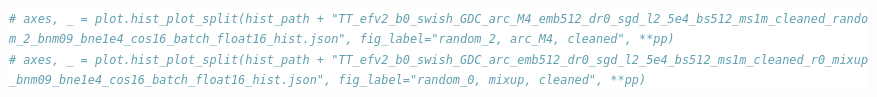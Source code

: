   ```py
  # axes, _ = plot.hist_plot_split(hist_path + "TT_efv2_b0_swish_GDC_arc_M4_emb512_dr0_sgd_l2_5e4_bs512_ms1m_cleaned_random_2_bnm09_bne1e4_cos16_batch_float16_hist.json", fig_label="random_2, arc_M4, cleaned", **pp)
  # axes, _ = plot.hist_plot_split(hist_path + "TT_efv2_b0_swish_GDC_arc_emb512_dr0_sgd_l2_5e4_bs512_ms1m_cleaned_r0_mixup_bnm09_bne1e4_cos16_batch_float16_hist.json", fig_label="random_0, mixup, cleaned", **pp)

